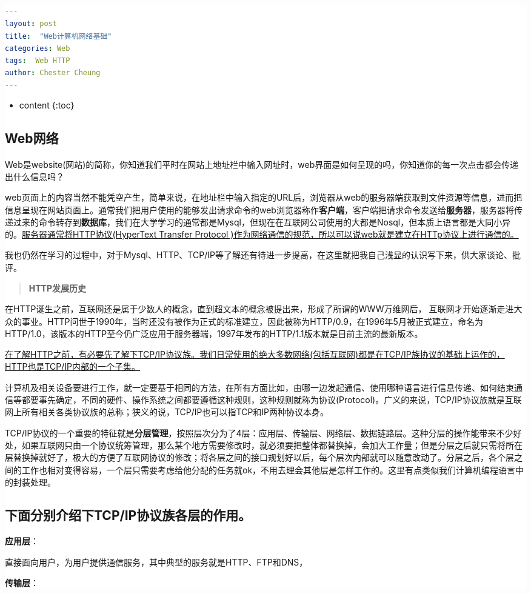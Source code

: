 ```yaml
---
layout: post
title:  "Web计算机网络基础"
categories: Web
tags:  Web HTTP
author: Chester Cheung
---
```


* content
{:toc}

## Web网络

Web是website(网站)的简称，你知道我们平时在网站上地址栏中输入网址时，web界面是如何呈现的吗，你知道你的每一次点击都会传递出什么信息吗？


web页面上的内容当然不能凭空产生，简单来说，在地址栏中输入指定的URL后，浏览器从web的服务器端获取到文件资源等信息，进而把信息呈现在网站页面上。通常我们把用户使用的能够发出请求命令的web浏览器称作**客户端**，客户端把请求命令发送给**服务器**，服务器将传递过来的命令转存到**数据库**，我们在大学学习的通常都是Mysql，但现在在互联网公司使用的大都是Nosql，但本质上语言都是大同小异的。<u>服务器通常将HTTP协议(HyperText Transfer Protocol )作为网络通信的规范，所以可以说web就是建立在HTTp协议上进行通信的。</u>


我也仍然在学习的过程中，对于Mysql、HTTP、TCP/IP等了解还有待进一步提高，在这里就把我自己浅显的认识写下来，供大家谈论、批评。








> **HTTP发展历史**

在HTTP诞生之前，互联网还是属于少数人的概念，直到超文本的概念被提出来，形成了所谓的WWW万维网后， 互联网才开始逐渐走进大众的事业。HTTP问世于1990年，当时还没有被作为正式的标准建立，因此被称为HTTP/0.9，在1996年5月被正式建立，命名为HTTP/1.0，该版本的HTTP至今仍广泛应用于服务器端，1997年发布的HTTP/1.1版本就是目前主流的最新版本。


<u>在了解HTTP之前，有必要先了解下TCP/IP协议族。我们日常使用的绝大多数网络(包括互联网)都是在TCP/IP族协议的基础上运作的，HTTP也是TCP/IP内部的一个子集。</u>



计算机及相关设备要进行工作，就一定要基于相同的方法，在所有方面比如，由哪一边发起通信、使用哪种语言进行信息传递、如何结束通信等都要事先确定，不同的硬件、操作系统之间都要遵循这种规则，这种规则就称为协议(Protocol)。广义的来说，TCP/IP协议族就是互联网上所有相关各类协议族的总称；狭义的说，TCP/IP也可以指TCP和IP两种协议本身。



TCP/IP协议的一个重要的特征就是**分层管理**，按照层次分为了4层：应用层、传输层、网络层、数据链路层。这种分层的操作能带来不少好处，如果互联网只由一个协议统筹管理，那么某个地方需要修改时，就必须要把整体都替换掉，会加大工作量；但是分层之后就只需将所在层替换掉就好了，极大的方便了互联网协议的修改；将各层之间的接口规划好以后，每个层次内部就可以随意改动了。分层之后，各个层之间的工作也相对变得容易，一个层只需要考虑给他分配的任务就ok，不用去理会其他层是怎样工作的。这里有点类似我们计算机编程语言中的封装处理。



## 下面分别介绍下TCP/IP协议族各层的作用。



**应用层**：



直接面向用户，为用户提供通信服务，其中典型的服务就是HTTP、FTP和DNS，

**传输层**：
